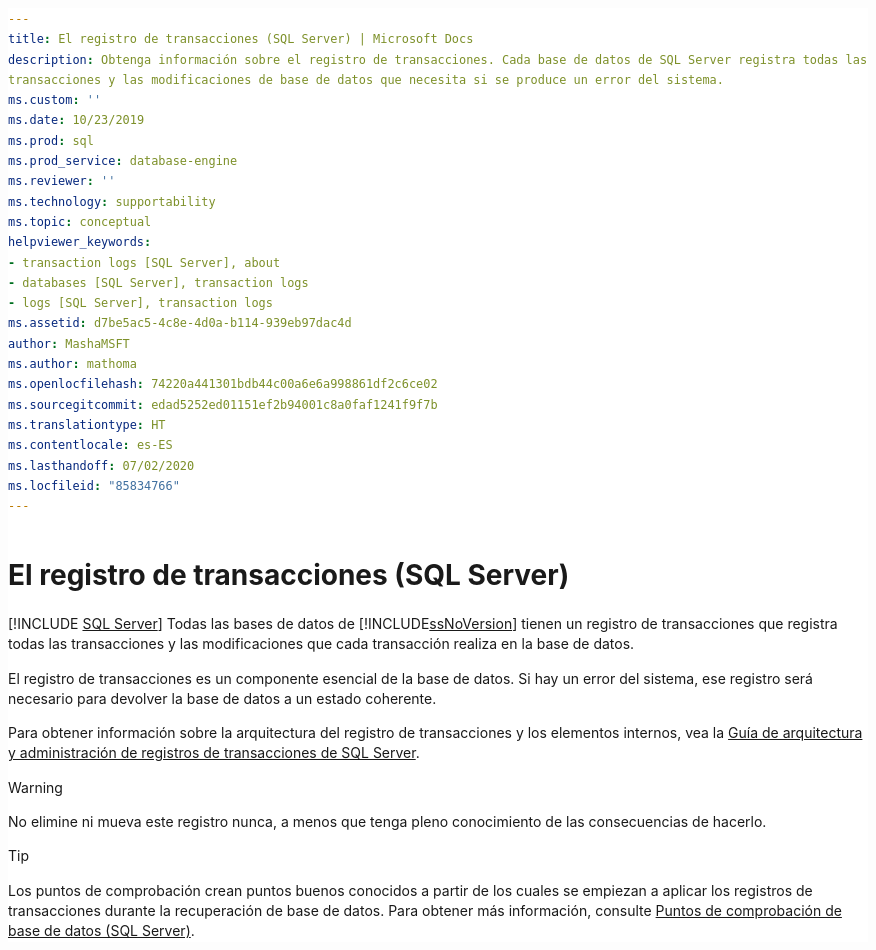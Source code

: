 ```yaml
---
title: El registro de transacciones (SQL Server) | Microsoft Docs
description: Obtenga información sobre el registro de transacciones. Cada base de datos de SQL Server registra todas las transacciones y las modificaciones de base de datos que necesita si se produce un error del sistema.
ms.custom: ''
ms.date: 10/23/2019
ms.prod: sql
ms.prod_service: database-engine
ms.reviewer: ''
ms.technology: supportability
ms.topic: conceptual
helpviewer_keywords:
- transaction logs [SQL Server], about
- databases [SQL Server], transaction logs
- logs [SQL Server], transaction logs
ms.assetid: d7be5ac5-4c8e-4d0a-b114-939eb97dac4d
author: MashaMSFT
ms.author: mathoma
ms.openlocfilehash: 74220a441301bdb44c00a6e6a998861df2c6ce02
ms.sourcegitcommit: edad5252ed01151ef2b94001c8a0faf1241f9f7b
ms.translationtype: HT
ms.contentlocale: es-ES
ms.lasthandoff: 07/02/2020
ms.locfileid: "85834766"
---
```

# <a name="the-transaction-log-sql-server"></a>El registro de transacciones (SQL Server)
 [!INCLUDE [SQL Server](../../includes/applies-to-version/sqlserver.md)]
Todas las bases de datos de [!INCLUDE[ssNoVersion](../../includes/ssnoversion-md.md)] tienen un registro de transacciones que registra todas las transacciones y las modificaciones que cada transacción realiza en la base de datos.
  
El registro de transacciones es un componente esencial de la base de datos. Si hay un error del sistema, ese registro será necesario para devolver la base de datos a un estado coherente. 

Para obtener información sobre la arquitectura del registro de transacciones y los elementos internos, vea la [Guía de arquitectura y administración de registros de transacciones de SQL Server](../../relational-databases/sql-server-transaction-log-architecture-and-management-guide.md).

> [!WARNING] 
> No elimine ni mueva este registro nunca, a menos que tenga pleno conocimiento de las consecuencias de hacerlo. 

> [!TIP]
> Los puntos de comprobación crean puntos buenos conocidos a partir de los cuales se empiezan a aplicar los registros de transacciones durante la recuperación de base de datos. Para obtener más información, consulte [Puntos de comprobación de base de datos (SQL Server)](../../relational-databases/logs/database-checkpoints-sql-server.md).  
  